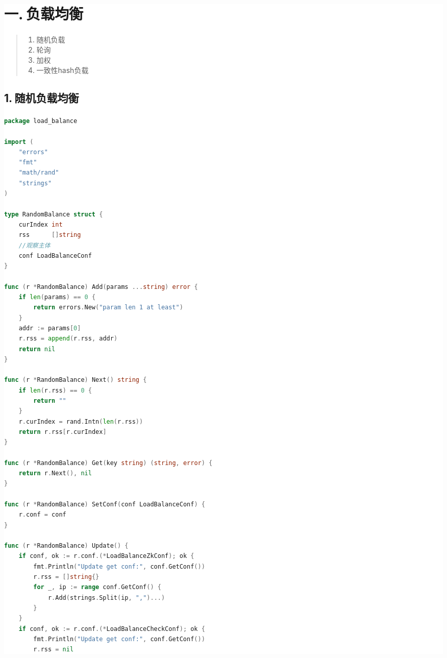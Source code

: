 # 一. 负载均衡

>1. 随机负载
>2. 轮询
>3. 加权
>4. 一致性hash负载

## 1. 随机负载均衡

```go
package load_balance

import (
	"errors"
	"fmt"
	"math/rand"
	"strings"
)

type RandomBalance struct {
	curIndex int
	rss      []string
	//观察主体
	conf LoadBalanceConf
}

func (r *RandomBalance) Add(params ...string) error {
	if len(params) == 0 {
		return errors.New("param len 1 at least")
	}
	addr := params[0]
	r.rss = append(r.rss, addr)
	return nil
}

func (r *RandomBalance) Next() string {
	if len(r.rss) == 0 {
		return ""
	}
	r.curIndex = rand.Intn(len(r.rss))
	return r.rss[r.curIndex]
}

func (r *RandomBalance) Get(key string) (string, error) {
	return r.Next(), nil
}

func (r *RandomBalance) SetConf(conf LoadBalanceConf) {
	r.conf = conf
}

func (r *RandomBalance) Update() {
	if conf, ok := r.conf.(*LoadBalanceZkConf); ok {
		fmt.Println("Update get conf:", conf.GetConf())
		r.rss = []string{}
		for _, ip := range conf.GetConf() {
			r.Add(strings.Split(ip, ",")...)
		}
	}
	if conf, ok := r.conf.(*LoadBalanceCheckConf); ok {
		fmt.Println("Update get conf:", conf.GetConf())
		r.rss = nil
```